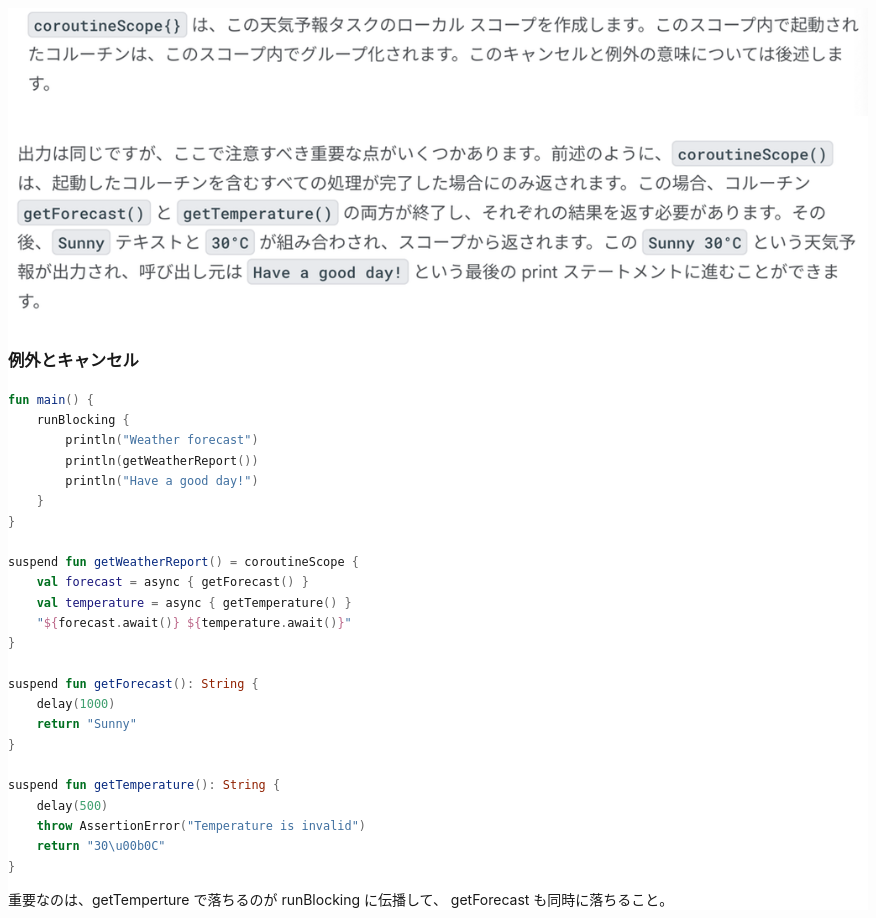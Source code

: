 ![img_15.png](img_15.png)

![img_16.png](img_16.png)


### 例外とキャンセル

```kotlin
fun main() {
    runBlocking {
        println("Weather forecast")
        println(getWeatherReport())
        println("Have a good day!")
    }
}

suspend fun getWeatherReport() = coroutineScope {
    val forecast = async { getForecast() }
    val temperature = async { getTemperature() }
    "${forecast.await()} ${temperature.await()}"
}

suspend fun getForecast(): String {
    delay(1000)
    return "Sunny"
}

suspend fun getTemperature(): String {
    delay(500)
    throw AssertionError("Temperature is invalid")
    return "30\u00b0C"
}
```

重要なのは、getTemperture で落ちるのが runBlocking に伝播して、
getForecast も同時に落ちること。

